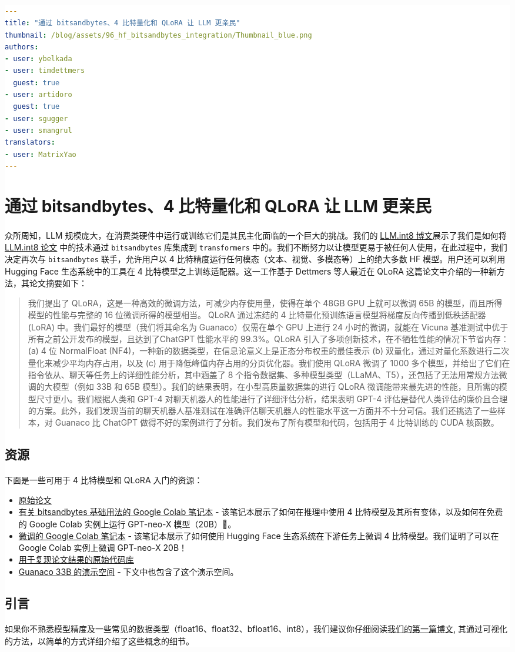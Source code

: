 ```yaml
---
title: "通过 bitsandbytes、4 比特量化和 QLoRA 让 LLM 更亲民" 
thumbnail: /blog/assets/96_hf_bitsandbytes_integration/Thumbnail_blue.png
authors:
- user: ybelkada
- user: timdettmers
  guest: true
- user: artidoro
  guest: true 
- user: sgugger
- user: smangrul
translators:
- user: MatrixYao
---
```


# 通过 bitsandbytes、4 比特量化和 QLoRA 让 LLM 更亲民

众所周知，LLM 规模庞大，在消费类硬件中运行或训练它们是其民主化面临的一个巨大的挑战。我们的 [LLM.int8 博文](https://huggingface.co/blog/zh/hf-bitsandbytes-integration)展示了我们是如何将 [LLM.int8 论文](https://arxiv.org/abs/2208.07339) 中的技术通过 `bitsandbytes` 库集成到 `transformers` 中的。我们不断努力以让模型更易于被任何人使用，在此过程中，我们决定再次与 `bitsandbytes` 联手，允许用户以 4 比特精度运行任何模态（文本、视觉、多模态等）上的绝大多数 HF 模型。用户还可以利用 Hugging Face 生态系统中的工具在 4 比特模型之上训练适配器。这一工作基于 Dettmers 等人最近在 QLoRA 这篇论文中介绍的一种新方法，其论文摘要如下：

> 我们提出了 QLoRA，这是一种高效的微调方法，可减少内存使用量，使得在单个 48GB GPU 上就可以微调 65B 的模型，而且所得模型的性能与完整的 16 位微调所得的模型相当。 QLoRA 通过冻结的 4 比特量化预训练语言模型将梯度反向传播到低秩适配器 (LoRA) 中。我们最好的模型（我们将其命名为 Guanaco）仅需在单个 GPU 上进行 24 小时的微调，就能在 Vicuna 基准测试中优于所有之前公开发布的模型，且达到了ChatGPT 性能水平的 99.3%。QLoRA 引入了多项创新技术，在不牺牲性能的情况下节省内存：(a) 4 位 NormalFloat (NF4)，一种新的数据类型，在信息论意义上是正态分布权重的最佳表示 (b) 双量化，通过对量化系数进行二次量化来减少平均内存占用，以及 (c) 用于降低峰值内存占用的分页优化器。我们使用 QLoRA 微调了 1000 多个模型，并给出了它们在指令依从、聊天等任务上的详细性能分析，其中涵盖了 8 个指令数据集、多种模型类型（LLaMA、T5），还包括了无法用常规方法微调的大模型（例如 33B 和 65B 模型）。我们的结果表明，在小型高质量数据集的进行 QLoRA 微调能带来最先进的性能，且所需的模型尺寸更小。我们根据人类和 GPT-4 对聊天机器人的性能进行了详细评估分析，结果表明 GPT-4 评估是替代人类评估的廉价且合理的方案。此外，我们发现当前的聊天机器人基准测试在准确评估聊天机器人的性能水平这一方面并不十分可信。我们还挑选了一些样本，对 Guanaco 比 ChatGPT 做得不好的案例进行了分析。我们发布了所有模型和代码，包括用于 4 比特训练的 CUDA 核函数。

## 资源

下面是一些可用于 4 比特模型和 QLoRA 入门的资源：

- [原始论文](https://arxiv.org/abs/2305.14314)
- [有关 bitsandbytes 基础用法的 Google Colab 笔记本](https://colab.research.google.com/drive/1ge2F1QSK8Q7h0hn3YKuBCOAS0bK8E0wf?usp=sharing) - 该笔记本展示了如何在推理中使用 4 比特模型及其所有变体，以及如何在免费的 Google Colab 实例上运行 GPT-neo-X 模型（20B）🤯。 
- [微调的 Google Colab 笔记本](https://colab.research.google.com/drive/1VoYNfYDKcKRQRor98Zbf2-9VQTtGJ24k?usp=sharing) - 该笔记本展示了如何使用 Hugging Face 生态系统在下游任务上微调 4 比特模型。我们证明了可以在 Google Colab 实例上微调 GPT-neo-X 20B！
- [用于复现论文结果的原始代码库](https://github.com/artidoro/qlora)
- [Guanaco 33B 的演示空间](https://huggingface.co/spaces/uwnlp/guanaco-playground-tgi) - 下文中也包含了这个演示空间。

## 引言

如果你不熟悉模型精度及一些常见的数据类型（float16、float32、bfloat16、int8），我们建议你仔细阅读[我们的第一篇博文](https://huggingface.co/blog/zh/hf-bitsandbytes-integration), 其通过可视化的方法，以简单的方式详细介绍了这些概念的细节。
